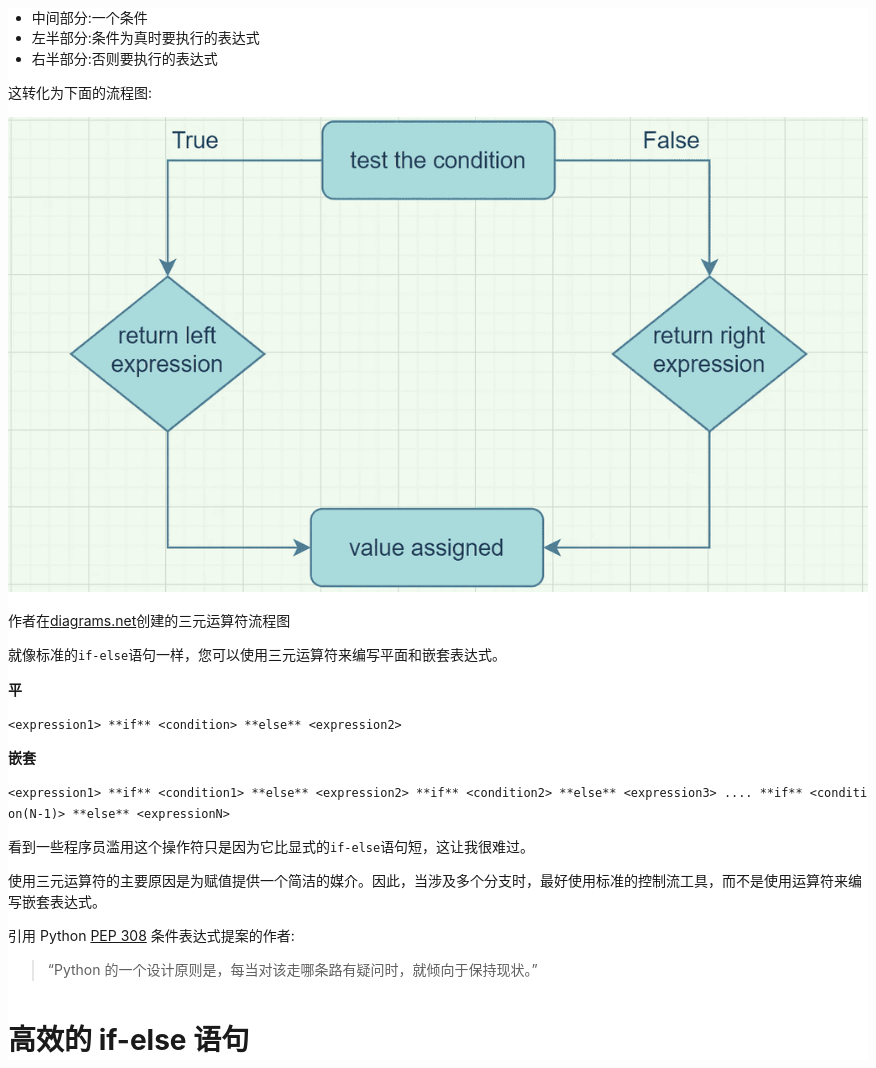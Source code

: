 *   中间部分:一个条件
*   左半部分:条件为真时要执行的表达式
*   右半部分:否则要执行的表达式

这转化为下面的流程图:

![](img/ca3c5be15e3c39db346e594773f69187.png)

作者在[diagrams.net](https://app.diagrams.net/)创建的三元运算符流程图

就像标准的`if-else`语句一样，您可以使用三元运算符来编写平面和嵌套表达式。

**平**

```
<expression1> **if** <condition> **else** <expression2>
```

**嵌套**

```
<expression1> **if** <condition1> **else** <expression2> **if** <condition2> **else** <expression3> .... **if** <condition(N-1)> **else** <expressionN>
```

看到一些程序员滥用这个操作符只是因为它比显式的`if-else`语句短，这让我很难过。

使用三元运算符的主要原因是为赋值提供一个简洁的媒介。因此，当涉及多个分支时，最好使用标准的控制流工具，而不是使用运算符来编写嵌套表达式。

引用 Python [PEP 308](https://www.python.org/dev/peps/pep-0308/) 条件表达式提案的作者:

> “Python 的一个设计原则是，每当对该走哪条路有疑问时，就倾向于保持现状。”

# 高效的 if-else 语句
